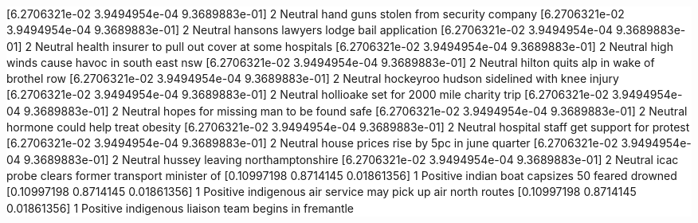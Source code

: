 [6.2706321e-02 3.9494954e-04 9.3689883e-01]
2
Neutral
hand guns stolen from security company
[6.2706321e-02 3.9494954e-04 9.3689883e-01]
2
Neutral
hansons lawyers lodge bail application
[6.2706321e-02 3.9494954e-04 9.3689883e-01]
2
Neutral
health insurer to pull out cover at some hospitals
[6.2706321e-02 3.9494954e-04 9.3689883e-01]
2
Neutral
high winds cause havoc in south east nsw
[6.2706321e-02 3.9494954e-04 9.3689883e-01]
2
Neutral
hilton quits alp in wake of brothel row
[6.2706321e-02 3.9494954e-04 9.3689883e-01]
2
Neutral
hockeyroo hudson sidelined with knee injury
[6.2706321e-02 3.9494954e-04 9.3689883e-01]
2
Neutral
hollioake set for 2000 mile charity trip
[6.2706321e-02 3.9494954e-04 9.3689883e-01]
2
Neutral
hopes for missing man to be found safe
[6.2706321e-02 3.9494954e-04 9.3689883e-01]
2
Neutral
hormone could help treat obesity
[6.2706321e-02 3.9494954e-04 9.3689883e-01]
2
Neutral
hospital staff get support for protest
[6.2706321e-02 3.9494954e-04 9.3689883e-01]
2
Neutral
house prices rise by 5pc in june quarter
[6.2706321e-02 3.9494954e-04 9.3689883e-01]
2
Neutral
hussey leaving northamptonshire
[6.2706321e-02 3.9494954e-04 9.3689883e-01]
2
Neutral
icac probe clears former transport minister of
[0.10997198 0.8714145  0.01861356]
1
Positive
indian boat capsizes 50 feared drowned
[0.10997198 0.8714145  0.01861356]
1
Positive
indigenous air service may pick up air north routes
[0.10997198 0.8714145  0.01861356]
1
Positive
indigenous liaison team begins in fremantle